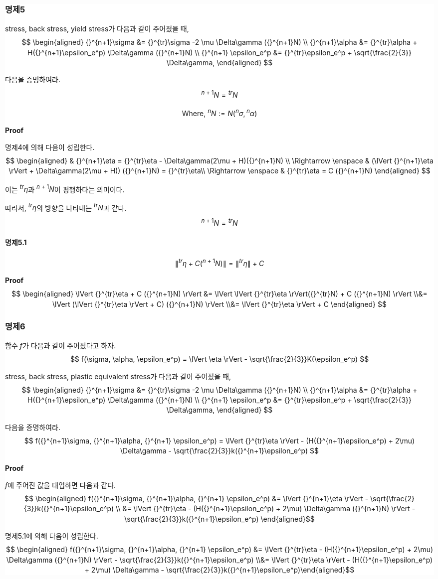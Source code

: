 
### 명제5
stress, back stress, yield stress가 다음과 같이 주어졌을 때,
$$ \begin{aligned} {}^{n+1}\sigma &= {}^{tr}\sigma -2 \mu \Delta\gamma ({}^{n+1}N) \\ {}^{n+1}\alpha &= {}^{tr}\alpha + H({}^{n+1}\epsilon_e^p) \Delta\gamma ({}^{n+1}N) \\ {}^{n+1} \epsilon_e^p &= {}^{tr}\epsilon_e^p + \sqrt{\frac{2}{3}} \Delta\gamma, \end{aligned} $$

다음을 증명하여라.
$$ {}^{n+1}N = {}^{tr}N $$

$$ \text {Where, } {}^{n}N := N({}^{n}\sigma, {}^{n}\alpha)$$

**Proof**

명제4에 의해 다음이 성립한다.
$$ \begin{aligned} & {}^{n+1}\eta  = {}^{tr}\eta - \Delta\gamma(2\mu + H)({}^{n+1}N) \\ \Rightarrow \enspace & (\lVert {}^{n+1}\eta \rVert + \Delta\gamma(2\mu + H)) ({}^{n+1}N) = {}^{tr}\eta\\ \Rightarrow \enspace & {}^{tr}\eta = C ({}^{n+1}N) \end{aligned} $$

이는 ${}^{tr}\eta$과 ${}^{n+1}N$이 평행하다는 의미이다.

따라서,  ${}^{tr}\eta$의 방향을 나타내는 ${}^{tr}N$과 같다.
$$ {}^{n+1}N = {}^{tr}N $$

#### 명제5.1
$$ \lVert {}^{tr}\eta + C ({}^{n+1}N) \rVert = \lVert {}^{tr}\eta \rVert + C $$

**Proof**
$$ \begin{aligned} \lVert {}^{tr}\eta + C ({}^{n+1}N) \rVert &= \lVert \lVert {}^{tr}\eta \rVert({}^{tr}N) + C ({}^{n+1}N) \rVert \\&= \lVert (\lVert {}^{tr}\eta \rVert + C) ({}^{n+1}N) \rVert \\&= \lVert {}^{tr}\eta \rVert + C \end{aligned} $$

### 명제6
함수 $f$가 다음과 같이 주어졌다고 하자.
$$ f(\sigma, \alpha,  \epsilon_e^p) = \lVert \eta \rVert - \sqrt{\frac{2}{3}}K(\epsilon_e^p) $$

stress, back stress, plastic equivalent stress가 다음과 같이 주어졌을 때,
$$ \begin{aligned} {}^{n+1}\sigma &= {}^{tr}\sigma -2 \mu \Delta\gamma ({}^{n+1}N) \\ {}^{n+1}\alpha &= {}^{tr}\alpha + H({}^{n+1}\epsilon_e^p) \Delta\gamma ({}^{n+1}N) \\ {}^{n+1} \epsilon_e^p &= {}^{tr}\epsilon_e^p + \sqrt{\frac{2}{3}} \Delta\gamma, \end{aligned} $$

다음을 증명하여라.
$$ f({}^{n+1}\sigma, {}^{n+1}\alpha, {}^{n+1} \epsilon_e^p) = \lVert {}^{tr}\eta \rVert - (H({}^{n+1}\epsilon_e^p) + 2\mu) \Delta\gamma - \sqrt{\frac{2}{3}}k({}^{n+1}\epsilon_e^p) $$

**Proof**

$f$에 주어진 값을 대입하면 다음과 같다.
$$ \begin{aligned} f({}^{n+1}\sigma, {}^{n+1}\alpha, {}^{n+1} \epsilon_e^p) &= \lVert {}^{n+1}\eta \rVert - \sqrt{\frac{2}{3}}k({}^{n+1}\epsilon_e^p) \\ &= \lVert {}^{tr}\eta - (H({}^{n+1}\epsilon_e^p) + 2\mu) \Delta\gamma ({}^{n+1}N) \rVert - \sqrt{\frac{2}{3}}k({}^{n+1}\epsilon_e^p) \end{aligned}$$

명제5.1에 의해 다음이 성립한다.
$$ \begin{aligned} f({}^{n+1}\sigma, {}^{n+1}\alpha, {}^{n+1} \epsilon_e^p) &= \lVert {}^{tr}\eta - (H({}^{n+1}\epsilon_e^p) + 2\mu) \Delta\gamma ({}^{n+1}N) \rVert - \sqrt{\frac{2}{3}}k({}^{n+1}\epsilon_e^p) \\&= \lVert {}^{tr}\eta \rVert - (H({}^{n+1}\epsilon_e^p) + 2\mu) \Delta\gamma - \sqrt{\frac{2}{3}}k({}^{n+1}\epsilon_e^p)\end{aligned}$$
